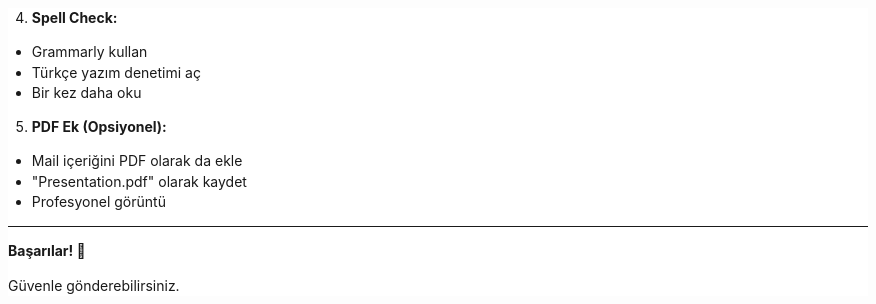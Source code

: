 4. **Spell Check:**
- Grammarly kullan
- Türkçe yazım denetimi aç
- Bir kez daha oku

5. **PDF Ek (Opsiyonel):**
- Mail içeriğini PDF olarak da ekle
- "Presentation.pdf" olarak kaydet
- Profesyonel görüntü

---

**Başarılar! 🚀**

Güvenle gönderebilirsiniz.
